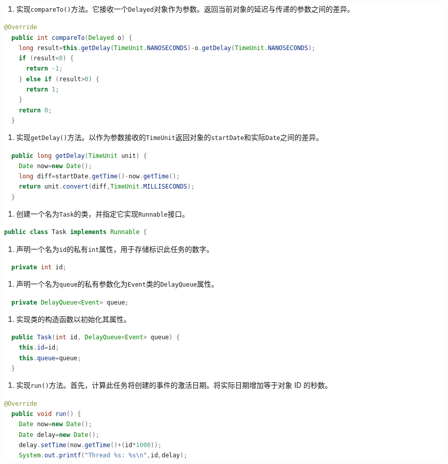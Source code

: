 1.  实现`compareTo()`方法。它接收一个`Delayed`对象作为参数。返回当前对象的延迟与传递的参数之间的差异。

```java
@Override
  public int compareTo(Delayed o) {
    long result=this.getDelay(TimeUnit.NANOSECONDS)-o.getDelay(TimeUnit.NANOSECONDS);
    if (result<0) {
      return -1;
    } else if (result>0) {
      return 1;
    }
    return 0;
  }
```

1.  实现`getDelay()`方法。以作为参数接收的`TimeUnit`返回对象的`startDate`和实际`Date`之间的差异。

```java
  public long getDelay(TimeUnit unit) {  
    Date now=new Date();
    long diff=startDate.getTime()-now.getTime();
    return unit.convert(diff,TimeUnit.MILLISECONDS);
  }
```

1.  创建一个名为`Task`的类，并指定它实现`Runnable`接口。

```java
public class Task implements Runnable {
```

1.  声明一个名为`id`的私有`int`属性，用于存储标识此任务的数字。

```java
  private int id;
```

1.  声明一个名为`queue`的私有参数化为`Event`类的`DelayQueue`属性。

```java
  private DelayQueue<Event> queue;
```

1.  实现类的构造函数以初始化其属性。

```java
  public Task(int id, DelayQueue<Event> queue) {
    this.id=id;
    this.queue=queue;
  }
```

1.  实现`run()`方法。首先，计算此任务将创建的事件的激活日期。将实际日期增加等于对象 ID 的秒数。

```java
@Override
  public void run() {
    Date now=new Date();
    Date delay=new Date();
    delay.setTime(now.getTime()+(id*1000));
    System.out.printf("Thread %s: %s\n",id,delay);
```
